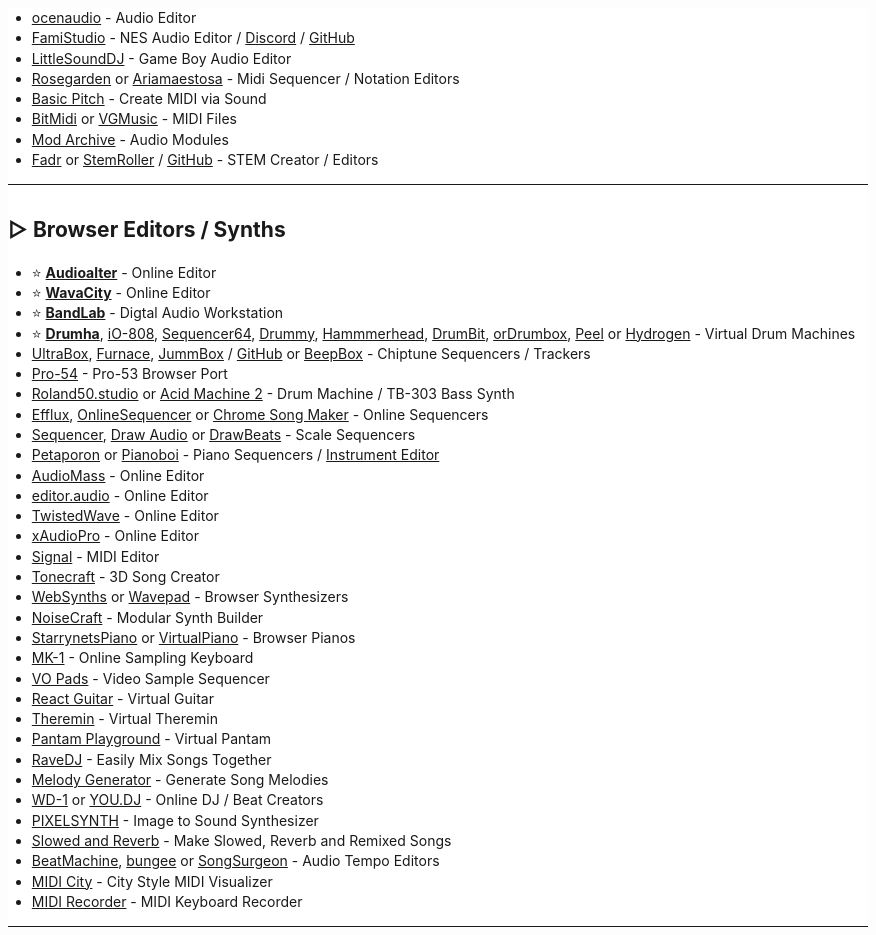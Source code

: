 - [ocenaudio](https://www.ocenaudio.com/) - Audio Editor
- [FamiStudio](https://famistudio.org/) - NES Audio Editor / [Discord](https://discord.gg/QRCMe595Pv) / [GitHub](https://github.com/BleuBleu/FamiStudio)
- [LittleSoundDJ](https://www.littlesounddj.com/lsd/index.php) - Game Boy Audio Editor
- [Rosegarden](https://rosegardenmusic.com/) or [Ariamaestosa](https://ariamaestosa.github.io/ariamaestosa/docs/index.html) - Midi Sequencer / Notation Editors
- [Basic Pitch](https://basicpitch.spotify.com/) - Create MIDI via Sound
- [BitMidi](https://bitmidi.com/) or [VGMusic](https://www.vgmusic.com/) - MIDI Files
- [Mod Archive](https://modarchive.org/) - Audio Modules
- [Fadr](https://fadr.com/) or [StemRoller](https://www.stemroller.com/) / [GitHub](https://github.com/stemrollerapp/stemroller) - STEM Creator / Editors

---

## ▷ Browser Editors / Synths

- ⭐ [**Audioalter**](https://audioalter.com/) - Online Editor
- ⭐ [**WavaCity**](https://wavacity.com/) - Online Editor
- ⭐ [**BandLab**](https://www.bandlab.com/) - Digtal Audio Workstation
- ⭐ [**Drumha**](https://www.drumha.us/), [iO-808](https://io808.com/), [Sequencer64](https://www.sequencer64.com/), [Drummy](https://drummy.io/), [Hammmerhead](http://www.threechords.com/hammerhead/), [DrumBit](https://drumbit.app/), [orDrumbox](https://www.ordrumbox.com/), [Peel](https://peel.fm/) or [Hydrogen](http://hydrogen-music.org/) - Virtual Drum Machines
- [UltraBox](https://ultraabox.github.io/), [Furnace](https://tildearrow.org/furnace/), [JummBox](https://jummb.us/) / [GitHub](https://github.com/jummbus/jummbox) or [BeepBox](https://www.beepbox.co/) - Chiptune Sequencers / Trackers
- [Pro-54](https://cmajor.dev/docs/Examples/Pro54/) - Pro-53 Browser Port
- [Roland50.studio](https://roland50.studio/) or [Acid Machine 2](https://errozero.co.uk/acid-machine/) - Drum Machine / TB-303 Bass Synth
- [Efflux](https://www.igorski.nl/application/efflux/), [OnlineSequencer](https://onlinesequencer.net/) or [Chrome Song Maker](https://musiclab.chromeexperiments.com/Song-Maker/) - Online Sequencers
- [Sequencer](https://sequencer.henryfellerhoff.com/), [Draw Audio](https://draw.audio/) or [DrawBeats](https://drawbeats.com/) - Scale Sequencers
- [Petaporon](https://pixwlk.itch.io/petaporon) or [Pianoboi](https://pianoboi.site/) - Piano Sequencers / [Instrument Editor](https://pixwlk.itch.io/petaporon-editor)
- [AudioMass](https://audiomass.co/) - Online Editor
- [editor.audio](https://editor.audio/) - Online Editor
- [TwistedWave](https://twistedwave.com/online) - Online Editor
- [xAudioPro](https://www.xaudiopro.com/en/) - Online Editor
- [Signal](https://signal.vercel.app/) - MIDI Editor
- [Tonecraft](https://dinahmoelabs.com/tonecraft) - 3D Song Creator
- [WebSynths](https://www.websynths.com/) or [Wavepad](https://alexgibson.github.io/wavepad/) - Browser Synthesizers
- [NoiseCraft](https://noisecraft.app/) - Modular Synth Builder
- [StarrynetsPiano](https://piano.starrynets.com/) or [VirtualPiano](https://virtualpiano.net/) - Browser Pianos
- [MK-1](https://ericrosenbaum.github.io/MK-1/) - Online Sampling Keyboard
- [VO Pads](https://vo.odgn.net/) - Video Sample Sequencer
- [React Guitar](https://react-guitar.com/) - Virtual Guitar
- [Theremin](https://femurdesign.com/theremin/) - Virtual Theremin
- [Pantam Playground](https://www.yishama.com/virtual-pantam-playground/) - Virtual Pantam
- [RaveDJ](https://rave.dj/) - Easily Mix Songs Together
- [Melody Generator](https://dopeloop.ai/melody-generator) - Generate Song Melodies
- [WD-1](https://www.worteldrie.com/WD5/) or [YOU.DJ](https://you.dj/) - Online DJ / Beat Creators
- [PIXELSYNTH](https://ojack.xyz/PIXELSYNTH/) - Image to Sound Synthesizer
- [Slowed and Reverb](https://slowedandreverb.studio/) - Make Slowed, Reverb and Remixed Songs
- [BeatMachine](https://beatmachine.branchpanic.me/), [bungee](https://bungee.parabolaresearch.com/bungee-web-demo) or [SongSurgeon](https://songsurgeon.com/engine/ssweb/) - Audio Tempo Editors
- [MIDI City](https://midicity-2000.glitch.me/) - City Style MIDI Visualizer
- [MIDI Recorder](https://midi-recorder.web.app/) - MIDI Keyboard Recorder

---